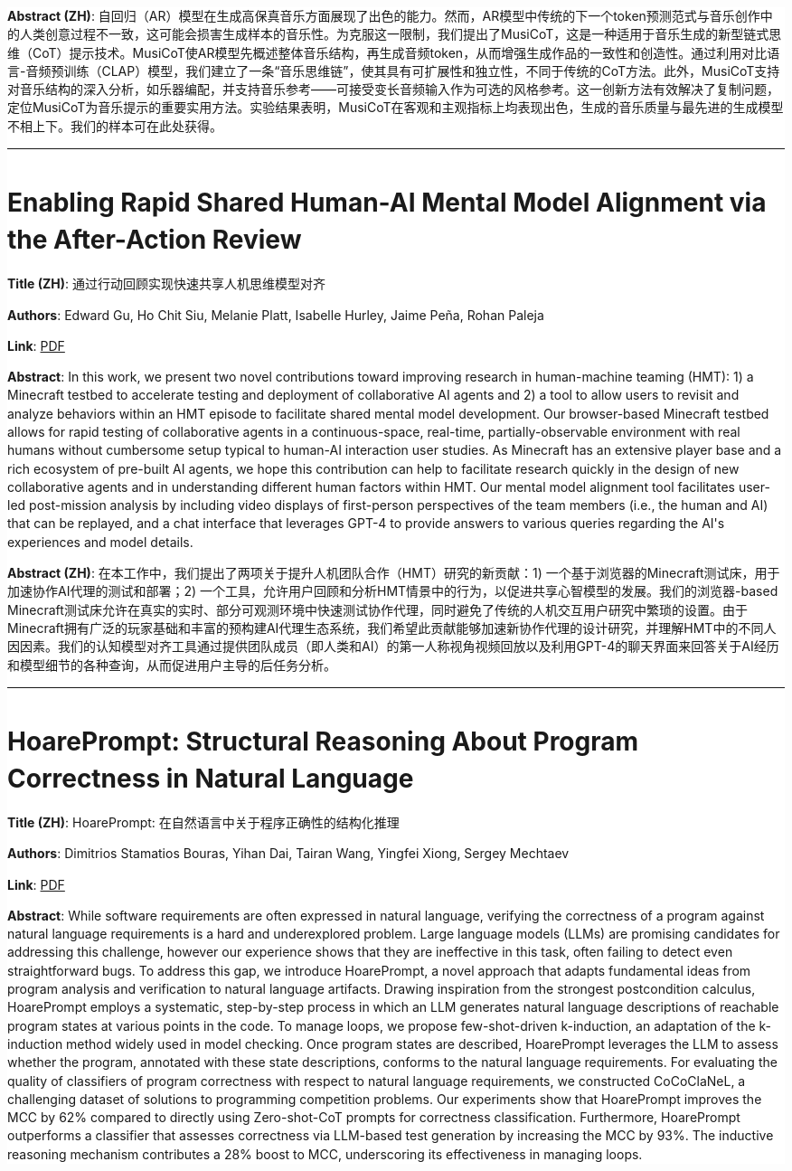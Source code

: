 
**Abstract (ZH)**: 自回归（AR）模型在生成高保真音乐方面展现了出色的能力。然而，AR模型中传统的下一个token预测范式与音乐创作中的人类创意过程不一致，这可能会损害生成样本的音乐性。为克服这一限制，我们提出了MusiCoT，这是一种适用于音乐生成的新型链式思维（CoT）提示技术。MusiCoT使AR模型先概述整体音乐结构，再生成音频token，从而增强生成作品的一致性和创造性。通过利用对比语言-音频预训练（CLAP）模型，我们建立了一条“音乐思维链”，使其具有可扩展性和独立性，不同于传统的CoT方法。此外，MusiCoT支持对音乐结构的深入分析，如乐器编配，并支持音乐参考——可接受变长音频输入作为可选的风格参考。这一创新方法有效解决了复制问题，定位MusiCoT为音乐提示的重要实用方法。实验结果表明，MusiCoT在客观和主观指标上均表现出色，生成的音乐质量与最先进的生成模型不相上下。我们的样本可在此处获得。 

---
# Enabling Rapid Shared Human-AI Mental Model Alignment via the After-Action Review 

**Title (ZH)**: 通过行动回顾实现快速共享人机思维模型对齐 

**Authors**: Edward Gu, Ho Chit Siu, Melanie Platt, Isabelle Hurley, Jaime Peña, Rohan Paleja  

**Link**: [PDF](https://arxiv.org/pdf/2503.19607)  

**Abstract**: In this work, we present two novel contributions toward improving research in human-machine teaming (HMT): 1) a Minecraft testbed to accelerate testing and deployment of collaborative AI agents and 2) a tool to allow users to revisit and analyze behaviors within an HMT episode to facilitate shared mental model development. Our browser-based Minecraft testbed allows for rapid testing of collaborative agents in a continuous-space, real-time, partially-observable environment with real humans without cumbersome setup typical to human-AI interaction user studies. As Minecraft has an extensive player base and a rich ecosystem of pre-built AI agents, we hope this contribution can help to facilitate research quickly in the design of new collaborative agents and in understanding different human factors within HMT. Our mental model alignment tool facilitates user-led post-mission analysis by including video displays of first-person perspectives of the team members (i.e., the human and AI) that can be replayed, and a chat interface that leverages GPT-4 to provide answers to various queries regarding the AI's experiences and model details. 

**Abstract (ZH)**: 在本工作中，我们提出了两项关于提升人机团队合作（HMT）研究的新贡献：1) 一个基于浏览器的Minecraft测试床，用于加速协作AI代理的测试和部署；2) 一个工具，允许用户回顾和分析HMT情景中的行为，以促进共享心智模型的发展。我们的浏览器-based Minecraft测试床允许在真实的实时、部分可观测环境中快速测试协作代理，同时避免了传统的人机交互用户研究中繁琐的设置。由于Minecraft拥有广泛的玩家基础和丰富的预构建AI代理生态系统，我们希望此贡献能够加速新协作代理的设计研究，并理解HMT中的不同人因因素。我们的认知模型对齐工具通过提供团队成员（即人类和AI）的第一人称视角视频回放以及利用GPT-4的聊天界面来回答关于AI经历和模型细节的各种查询，从而促进用户主导的后任务分析。 

---
# HoarePrompt: Structural Reasoning About Program Correctness in Natural Language 

**Title (ZH)**: HoarePrompt: 在自然语言中关于程序正确性的结构化推理 

**Authors**: Dimitrios Stamatios Bouras, Yihan Dai, Tairan Wang, Yingfei Xiong, Sergey Mechtaev  

**Link**: [PDF](https://arxiv.org/pdf/2503.19599)  

**Abstract**: While software requirements are often expressed in natural language, verifying the correctness of a program against natural language requirements is a hard and underexplored problem. Large language models (LLMs) are promising candidates for addressing this challenge, however our experience shows that they are ineffective in this task, often failing to detect even straightforward bugs. To address this gap, we introduce HoarePrompt, a novel approach that adapts fundamental ideas from program analysis and verification to natural language artifacts. Drawing inspiration from the strongest postcondition calculus, HoarePrompt employs a systematic, step-by-step process in which an LLM generates natural language descriptions of reachable program states at various points in the code. To manage loops, we propose few-shot-driven k-induction, an adaptation of the k-induction method widely used in model checking. Once program states are described, HoarePrompt leverages the LLM to assess whether the program, annotated with these state descriptions, conforms to the natural language requirements. For evaluating the quality of classifiers of program correctness with respect to natural language requirements, we constructed CoCoClaNeL, a challenging dataset of solutions to programming competition problems. Our experiments show that HoarePrompt improves the MCC by 62% compared to directly using Zero-shot-CoT prompts for correctness classification. Furthermore, HoarePrompt outperforms a classifier that assesses correctness via LLM-based test generation by increasing the MCC by 93%. The inductive reasoning mechanism contributes a 28% boost to MCC, underscoring its effectiveness in managing loops. 

